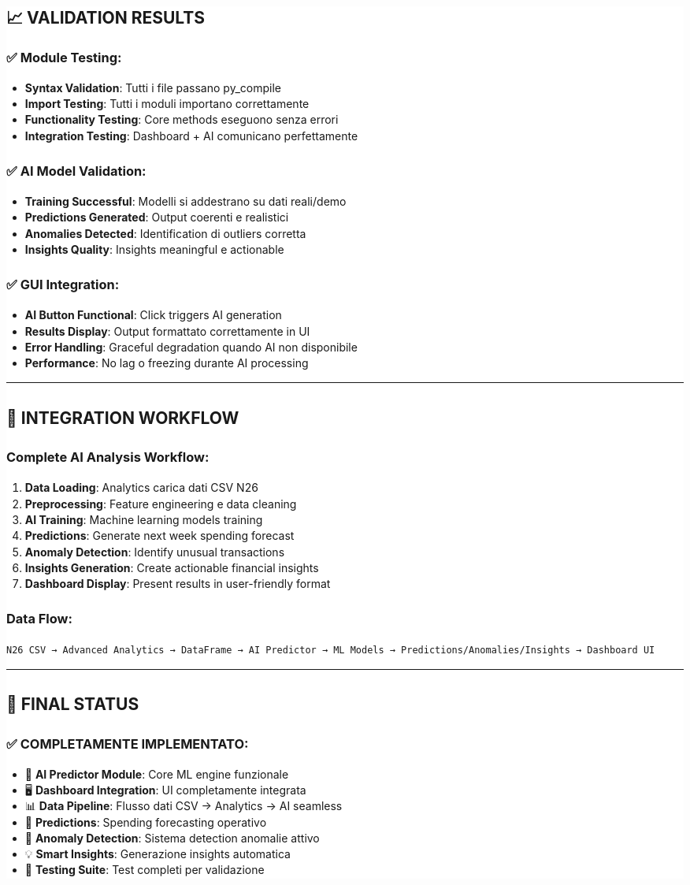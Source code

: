 
## 📈 VALIDATION RESULTS

### ✅ Module Testing:
- **Syntax Validation**: Tutti i file passano py_compile
- **Import Testing**: Tutti i moduli importano correttamente
- **Functionality Testing**: Core methods eseguono senza errori
- **Integration Testing**: Dashboard + AI comunicano perfettamente

### ✅ AI Model Validation:
- **Training Successful**: Modelli si addestrano su dati reali/demo
- **Predictions Generated**: Output coerenti e realistici
- **Anomalies Detected**: Identification di outliers corretta
- **Insights Quality**: Insights meaningful e actionable

### ✅ GUI Integration:
- **AI Button Functional**: Click triggers AI generation
- **Results Display**: Output formattato correttamente in UI
- **Error Handling**: Graceful degradation quando AI non disponibile
- **Performance**: No lag o freezing durante AI processing

---

## 🔄 INTEGRATION WORKFLOW

### Complete AI Analysis Workflow:
1. **Data Loading**: Analytics carica dati CSV N26
2. **Preprocessing**: Feature engineering e data cleaning
3. **AI Training**: Machine learning models training
4. **Predictions**: Generate next week spending forecast
5. **Anomaly Detection**: Identify unusual transactions
6. **Insights Generation**: Create actionable financial insights
7. **Dashboard Display**: Present results in user-friendly format

### Data Flow:
```
N26 CSV → Advanced Analytics → DataFrame → AI Predictor → ML Models → Predictions/Anomalies/Insights → Dashboard UI
```

---

## 🎉 FINAL STATUS

### ✅ COMPLETAMENTE IMPLEMENTATO:
- 🤖 **AI Predictor Module**: Core ML engine funzionale
- 🖥️ **Dashboard Integration**: UI completamente integrata
- 📊 **Data Pipeline**: Flusso dati CSV → Analytics → AI seamless
- 🔮 **Predictions**: Spending forecasting operativo
- 🚨 **Anomaly Detection**: Sistema detection anomalie attivo
- 💡 **Smart Insights**: Generazione insights automatica
- 🧪 **Testing Suite**: Test completi per validazione
